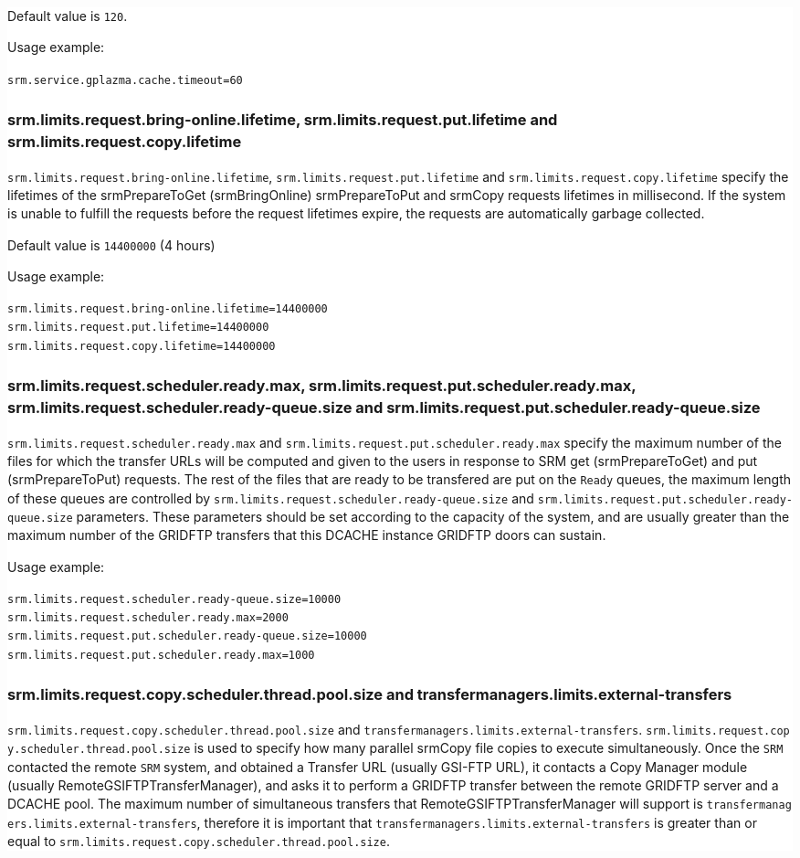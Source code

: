 Default value is `120`.

Usage example:

    srm.service.gplazma.cache.timeout=60

### srm.limits.request.bring-online.lifetime, srm.limits.request.put.lifetime and srm.limits.request.copy.lifetime

`srm.limits.request.bring-online.lifetime`, `srm.limits.request.put.lifetime` and `srm.limits.request.copy.lifetime` specify the lifetimes of the srmPrepareToGet (srmBringOnline) srmPrepareToPut and srmCopy requests lifetimes in millisecond. If the system is unable to fulfill the requests before the request lifetimes expire, the requests are automatically garbage collected.

Default value is `14400000` (4 hours)

Usage example:

    srm.limits.request.bring-online.lifetime=14400000
    srm.limits.request.put.lifetime=14400000
    srm.limits.request.copy.lifetime=14400000

### srm.limits.request.scheduler.ready.max, srm.limits.request.put.scheduler.ready.max, srm.limits.request.scheduler.ready-queue.size and srm.limits.request.put.scheduler.ready-queue.size

`srm.limits.request.scheduler.ready.max` and `srm.limits.request.put.scheduler.ready.max` specify the maximum number of the files for which the transfer URLs will be computed and given to the users in response to SRM get (srmPrepareToGet) and put (srmPrepareToPut) requests. The rest of the files that are ready to be transfered are put on the `Ready` queues, the maximum length of these queues are controlled by `srm.limits.request.scheduler.ready-queue.size` and `srm.limits.request.put.scheduler.ready-queue.size` parameters. These parameters should be set according to the capacity of the system, and are usually greater than the maximum number of the GRIDFTP transfers that this DCACHE instance GRIDFTP doors can sustain.

Usage example:

    srm.limits.request.scheduler.ready-queue.size=10000
    srm.limits.request.scheduler.ready.max=2000
    srm.limits.request.put.scheduler.ready-queue.size=10000
    srm.limits.request.put.scheduler.ready.max=1000

### srm.limits.request.copy.scheduler.thread.pool.size and transfermanagers.limits.external-transfers

`srm.limits.request.copy.scheduler.thread.pool.size` and `transfermanagers.limits.external-transfers`. `srm.limits.request.copy.scheduler.thread.pool.size` is used to specify how many parallel srmCopy file copies to execute simultaneously. Once the `SRM` contacted the remote `SRM` system, and obtained a Transfer URL (usually GSI-FTP URL), it contacts a Copy Manager module (usually RemoteGSIFTPTransferManager), and asks it to perform a GRIDFTP transfer between the remote GRIDFTP server and a DCACHE pool. The maximum number of simultaneous transfers that RemoteGSIFTPTransferManager will support is `transfermanagers.limits.external-transfers`, therefore it is important that `transfermanagers.limits.external-transfers` is greater than or equal to `srm.limits.request.copy.scheduler.thread.pool.size`.
